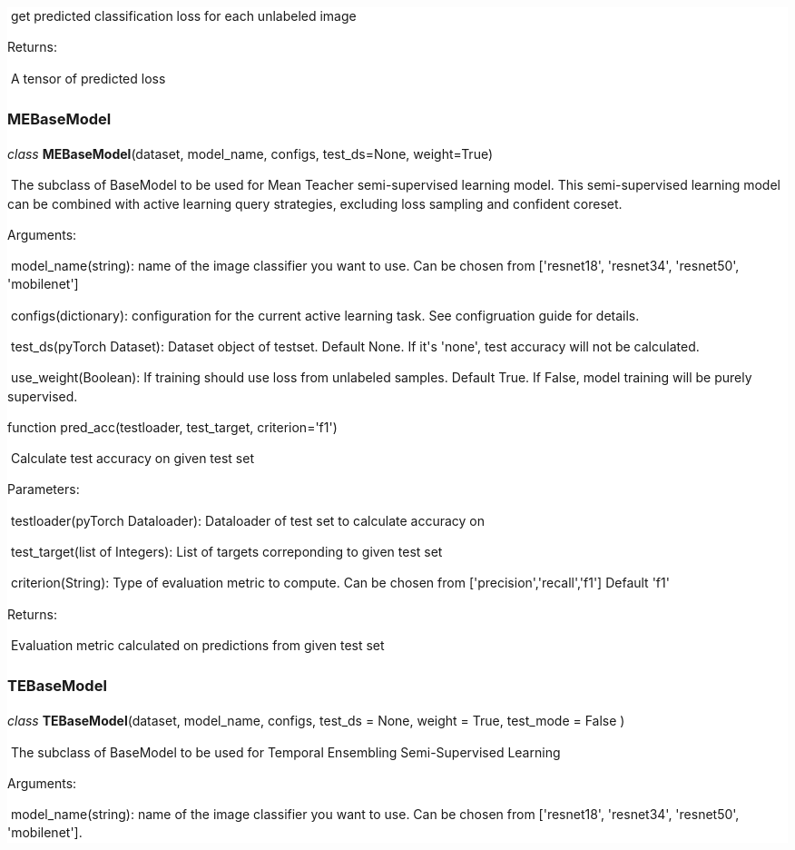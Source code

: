 ​	get predicted classification loss for each unlabeled image

Returns:

​	A tensor of predicted loss



### MEBaseModel

*class* **MEBaseModel**(dataset, model_name, configs, test_ds=None, weight=True)

​	The subclass of BaseModel to be used for Mean Teacher semi-supervised learning model. This semi-supervised learning model can be combined with active learning query strategies, excluding loss sampling and confident coreset.

Arguments:

​	model_name(string): name of the image classifier you want to use. Can be chosen from ['resnet18', 'resnet34', 'resnet50', 'mobilenet']

​	configs(dictionary): configuration for the current active learning task. See configruation guide for details.

​	test_ds(pyTorch Dataset): Dataset object of testset. Default None. If it's 'none', test accuracy will not be calculated.

​	use_weight(Boolean): If training should use loss from unlabeled samples. Default True. If False, model training will be purely supervised.



function pred_acc(testloader, test_target, criterion='f1')

​	Calculate test accuracy on given test set

Parameters:

​	testloader(pyTorch Dataloader): Dataloader of test set to calculate accuracy on

​    test_target(list of Integers): List of targets correponding to given test set

​	criterion(String): Type of evaluation metric to compute. Can be chosen from ['precision','recall','f1'] Default 'f1'

Returns:

​	Evaluation metric calculated on predictions from given test set



### TEBaseModel 

*class* **TEBaseModel**(dataset, model_name, configs, test_ds = None, weight = True, test_mode = False )

​	The subclass of BaseModel to be used for Temporal Ensembling Semi-Supervised Learning

Arguments:

​	model_name(string): name of the image classifier you want to use. Can be chosen from ['resnet18', 'resnet34', 'resnet50', 'mobilenet'].
